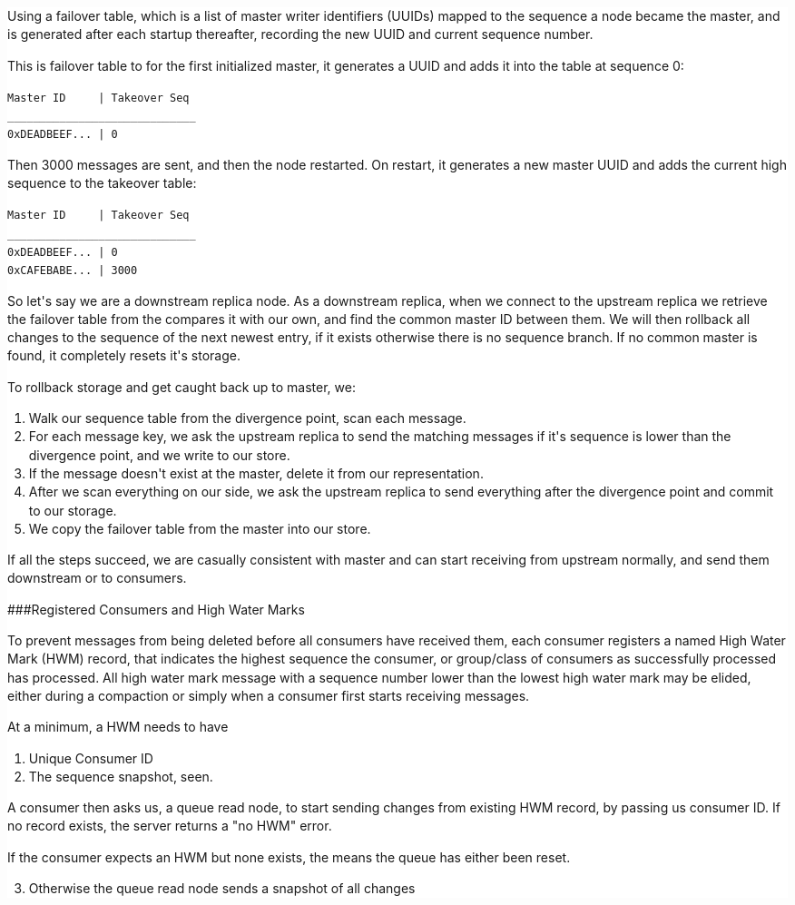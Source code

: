 Using a failover table, which is a list of master writer identifiers (UUIDs) mapped to the sequence a node became the master, and is generated after each startup thereafter, recording the new UUID and current sequence number.

This is failover table to for the first initialized master, it generates a UUID and adds it into the table at sequence 0:

    Master ID     | Takeover Seq
    _____________________________
    0xDEADBEEF... | 0

Then 3000 messages are sent, and then the node restarted. On restart, it generates a new master UUID and adds the current high sequence to the takeover table:

    Master ID     | Takeover Seq
    _____________________________
    0xDEADBEEF... | 0
    0xCAFEBABE... | 3000


So let's say we are a downstream replica node. As a downstream replica, when we connect to the upstream replica we retrieve the failover table from the compares it with our own, and find the common master ID between them. We will then rollback all changes to the sequence of the next newest entry, if it exists otherwise there is no sequence branch. If no common master is found, it completely resets it's storage.

To rollback storage and get caught back up to master, we:

1. Walk our sequence table from the divergence point, scan each message.
2. For each message key, we ask the upstream replica to send the matching messages if it's sequence is lower than the divergence point, and we write to our store.
3. If the message doesn't exist at the master, delete it from our representation.
4. After we scan everything on our side, we ask the upstream replica to send everything after the divergence point and commit to our storage.
5. We copy the failover table from the master into our store.

If all the steps succeed, we are casually consistent with master and can start receiving from upstream normally, and send them downstream or to consumers.

###Registered Consumers and High Water Marks

To prevent messages from being deleted before all consumers have received them, each consumer registers a named High Water Mark (HWM) record, that indicates the highest sequence the consumer, or group/class of consumers as successfully processed has processed. All high water mark message with a sequence number lower than the lowest high water mark may be elided, either during a compaction or simply when a consumer first starts receiving messages.

At a minimum, a HWM needs to have
1. Unique Consumer ID
2. The sequence snapshot, seen.

A consumer then asks us, a queue read node, to start sending changes from existing HWM record, by passing us consumer ID. If no record exists, the server returns a "no HWM" error.

If the consumer expects an HWM but none exists, the means the queue has either been reset.

3. Otherwise the queue read node sends a snapshot of all changes
